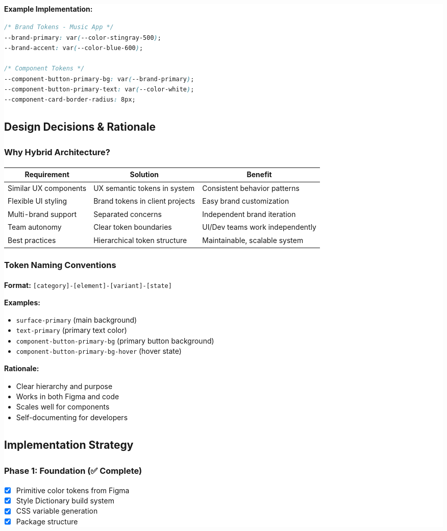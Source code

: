 **Example Implementation:**

```css
/* Brand Tokens - Music App */
--brand-primary: var(--color-stingray-500);
--brand-accent: var(--color-blue-600);

/* Component Tokens */
--component-button-primary-bg: var(--brand-primary);
--component-button-primary-text: var(--color-white);
--component-card-border-radius: 8px;
```

## Design Decisions & Rationale

### Why Hybrid Architecture?

| Requirement           | Solution                        | Benefit                         |
| --------------------- | ------------------------------- | ------------------------------- |
| Similar UX components | UX semantic tokens in system    | Consistent behavior patterns    |
| Flexible UI styling   | Brand tokens in client projects | Easy brand customization        |
| Multi-brand support   | Separated concerns              | Independent brand iteration     |
| Team autonomy         | Clear token boundaries          | UI/Dev teams work independently |
| Best practices        | Hierarchical token structure    | Maintainable, scalable system   |

### Token Naming Conventions

**Format:** `[category]-[element]-[variant]-[state]`

**Examples:**

- `surface-primary` (main background)
- `text-primary` (primary text color)
- `component-button-primary-bg` (primary button background)
- `component-button-primary-bg-hover` (hover state)

**Rationale:**

- Clear hierarchy and purpose
- Works in both Figma and code
- Scales well for components
- Self-documenting for developers

## Implementation Strategy

### Phase 1: Foundation (✅ Complete)

- [x] Primitive color tokens from Figma
- [x] Style Dictionary build system
- [x] CSS variable generation
- [x] Package structure
